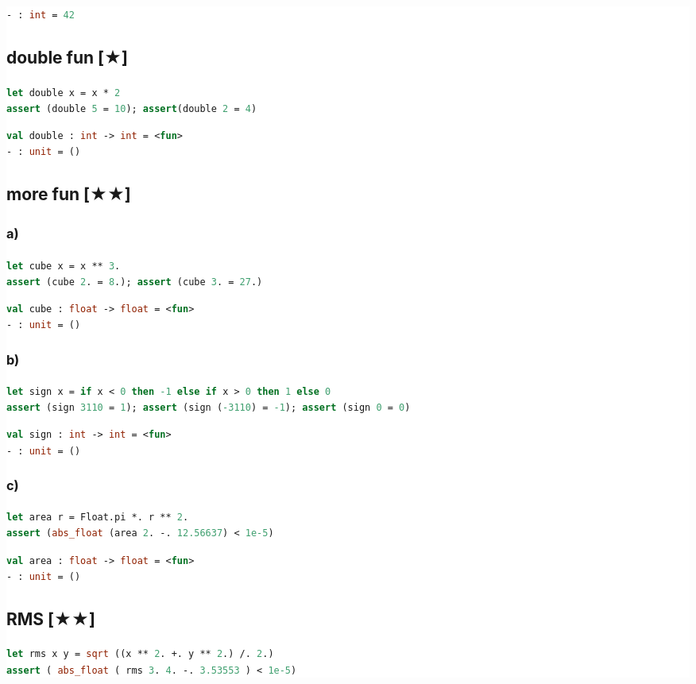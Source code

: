 ```ocaml
- : int = 42
```

## double fun [★]
```ocaml
let double x = x * 2
assert (double 5 = 10); assert(double 2 = 4)
```

```ocaml
val double : int -> int = <fun>
- : unit = ()
```

## more fun [★★]
### a)
```ocaml
let cube x = x ** 3.
assert (cube 2. = 8.); assert (cube 3. = 27.)
```

```ocaml
val cube : float -> float = <fun>
- : unit = ()
```

### b)
```ocaml
let sign x = if x < 0 then -1 else if x > 0 then 1 else 0
assert (sign 3110 = 1); assert (sign (-3110) = -1); assert (sign 0 = 0)
```

```ocaml
val sign : int -> int = <fun>
- : unit = ()
```

### c)
```ocaml
let area r = Float.pi *. r ** 2.
assert (abs_float (area 2. -. 12.56637) < 1e-5)
```

```ocaml
val area : float -> float = <fun>
- : unit = ()
```

## RMS [★★]
```ocaml
let rms x y = sqrt ((x ** 2. +. y ** 2.) /. 2.)
assert ( abs_float ( rms 3. 4. -. 3.53553 ) < 1e-5)
```
